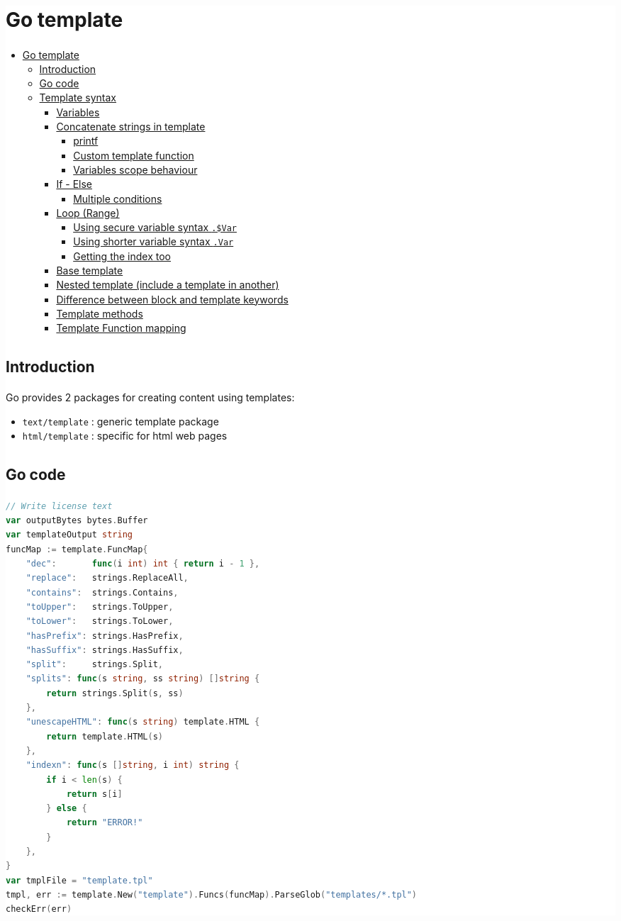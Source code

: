 # Go template

- [Go template](#go-template)
  - [Introduction](#introduction)
  - [Go code](#go-code)
  - [Template syntax](#template-syntax)
    - [Variables](#variables)
    - [Concatenate strings in template](#concatenate-strings-in-template)
      - [printf](#printf)
      - [Custom template function](#custom-template-function)
      - [Variables scope behaviour](#variables-scope-behaviour)
    - [If - Else](#if---else)
      - [Multiple conditions](#multiple-conditions)
    - [Loop (Range)](#loop-range)
      - [Using secure variable syntax `.$Var`](#using-secure-variable-syntax-var)
      - [Using shorter variable syntax `.Var`](#using-shorter-variable-syntax-var)
      - [Getting the index too](#getting-the-index-too)
    - [Base template](#base-template)
    - [Nested template (include a template in another)](#nested-template-include-a-template-in-another)
    - [Difference between block and template keywords](#difference-between-block-and-template-keywords)
    - [Template methods](#template-methods)
    - [Template Function mapping](#template-function-mapping)


## Introduction
Go provides 2 packages for creating content using templates:

* `text/template` : generic template package
* `html/template` : specific for html web pages


## Go code

```go
// Write license text
var outputBytes bytes.Buffer
var templateOutput string
funcMap := template.FuncMap{
    "dec":       func(i int) int { return i - 1 },
    "replace":   strings.ReplaceAll,
    "contains":  strings.Contains,
    "toUpper":   strings.ToUpper,
    "toLower":   strings.ToLower,
    "hasPrefix": strings.HasPrefix,
    "hasSuffix": strings.HasSuffix,
    "split":     strings.Split,
    "splits": func(s string, ss string) []string {
        return strings.Split(s, ss)
    },
    "unescapeHTML": func(s string) template.HTML {
        return template.HTML(s)
    },
    "indexn": func(s []string, i int) string {
        if i < len(s) {
            return s[i]
        } else {
            return "ERROR!"
        }
    },
}
var tmplFile = "template.tpl"
tmpl, err := template.New("template").Funcs(funcMap).ParseGlob("templates/*.tpl")
checkErr(err)
```